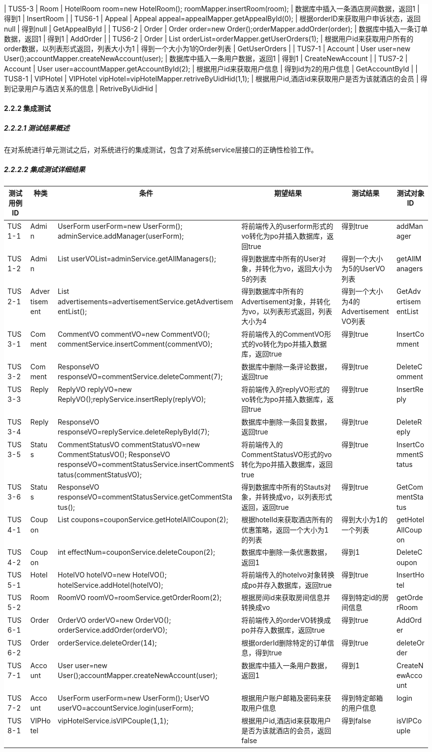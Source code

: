 | TUS5-3     | Room          | HotelRoom room=new HotelRoom(); roomMapper.insertRoom(room); | 数据库中插入一条酒店房间数据，返回1                          | 得到1                              | InsertRoom             |
| TUS6-1     | Appeal        | Appeal appeal=appealMapper.getAppealById(0);                 | 根据orderID来获取用户申诉状态，返回null                      | 得到null                           | GetAppealById          |
| TUS6-2     | Order         | Order order=new Order();orderMapper.addOrder(order);         | 数据库中插入一条订单数据，返回1                              | 得到1                              | AddOrder               |
| TUS6-2     | Order         | List<Order> orderList=orderMapper.getUserOrders(1);          | 根据用户id来获取用户所有的order数据，以列表形式返回，列表大小为1 | 得到一个大小为1的Order列表         | GetUserOrders          |
| TUS7-1     | Account       | User user=new User();accountMapper.createNewAccount(user);   | 数据库中插入一条用户数据，返回1                              | 得到1                              | CreateNewAccount       |
| TUS7-2     | Account       | User user=accountMapper.getAccountById(2);                   | 根据用户id来获取用户信息                                     | 得到id为2的用户信息                | GetAccountById         |
| TUS8-1     | VIPHotel      | VIPHotel vipHotel=vipHotelMapper.retriveByUidHid(1,1);       | 根据用户id,酒店id来获取用户是否为该就酒店的会员              | 得到记录用户与酒店关系的信息       | RetriveByUidHid        |

#### 2.2.2 集成测试

##### 2.2.2.1 测试结果概述

在对系统进行单元测试之后，对系统进行的集成测试，包含了对系统service层接口的正确性检验工作。

##### 2.2.2.2 集成测试详细结果

| 测试用例ID | 种类          | 条件                                                         | 期望结果                                                     | 测试结果                             | 测试对象ID           |
| ---------- | ------------- | ------------------------------------------------------------ | ------------------------------------------------------------ | ------------------------------------ | -------------------- |
| TUS1-1     | Admin         | UserForm userForm=new UserForm(); adminService.addManager(userForm); | 将前端传入的userform形式的vo转化为po并插入数据库，返回true   | 得到true                             | addManager           |
| TUS1-2     | Admin         | List<UserVO> userVOList=adminService.getAllManagers();       | 得到数据库中所有的User对象，并转化为vo，返回大小为5的列表    | 得到一个大小为5的UserVO列表          | getAllManagers       |
| TUS2-1     | Advertisement | List<AdvertisementVO> advertisements=advertisementService.getAdvertisementList(); | 得到数据库中所有的Advertisement对象，并转化为vo，以列表形式返回，列表大小为4 | 得到一个大小为4的AdvertisementVO列表 | GetAdvertisementList |
| TUS3-1     | Comment       | CommentVO commentVO=new CommentVO(); commentService.insertComment(commentVO); | 将前端传入的CommentVO形式的vo转化为po并插入数据库，返回true  | 得到true                             | InsertComment        |
| TUS3-2     | Comment       | ResponseVO responseVO=commentService.deleteComment(7);       | 数据库中删除一条评论数据，返回true                           | 得到true                             | DeleteComment        |
| TUS3-3     | Reply         | ReplyVO replyVO=new ReplyVO();replyService.insertReply(replyVO); | 将前端传入的replyVO形式的vo转化为po并插入数据库，返回true    | 得到true                             | InsertReply          |
| TUS3-4     | Reply         | ResponseVO responseVO=replyService.deleteReplyById(7);       | 数据库中删除一条回复数据，返回true                           | 得到true                             | DeleteReply          |
| TUS3-5     | Status        | CommentStatusVO commentStatusVO=new CommentStatusVO(); ResponseVO responseVO=commentStatusService.insertCommentStatus(commentStatusVO); | 将前端传入的CommentStatusVO形式的vo转化为po并插入数据库，返回true | 得到true                             | InsertCommentStatus  |
| TUS3-6     | Status        | ResponseVO responseVO=commentStatusService.getCommentStatus(); | 得到数据库中所有的Stauts对象，并转换成vo，以列表形式返回，返回true | 得到true                             | GetCommentStatus     |
| TUS4-1     | Coupon        | List<Coupon> coupons=couponService.getHotelAllCoupon(2);     | 根据hotelId来获取酒店所有的优惠策略，返回一个大小为1的列表   | 得到大小为1的一个列表                | getHotelAllCoupon    |
| TUS4-2     | Coupon        | int effectNum=couponService.deleteCoupon(2);                 | 数据库中删除一条优惠数据，返回1                              | 得到1                                | DeleteCoupon         |
| TUS5-1     | Hotel         | HotelVO hotelVO=new HotelVO(); hotelService.addHotel(hotelVO); | 将前端传入的hotelvo对象转换成po并存入数据库，返回true        | 得到true                             | InsertHotel          |
| TUS5-2     | Room          | RoomVO roomVO=roomService.getOrderRoom(2);                   | 根据房间id来获取房间信息并转换成vo                           | 得到特定id的房间信息                 | getOrderRoom         |
| TUS6-1     | Order         | OrderVO orderVO=new OrderVO(); orderService.addOrder(orderVO); | 将前端传入的orderVO转换成po并存入数据库，返回true            | 得到true                             | AddOrder             |
| TUS6-2     | Order         | orderService.deleteOrder(14);                                | 根据orderId删除特定的订单信息，得到true                      | 得到true                             | deleteOrder          |
| TUS7-1     | Account       | User user=new User();accountMapper.createNewAccount(user);   | 数据库中插入一条用户数据，返回1                              | 得到1                                | CreateNewAccount     |
| TUS7-2     | Account       | UserForm userForm=new UserForm(); UserVO userVO=accountService.login(userForm); | 根据用户账户邮箱及密码来获取用户信息                         | 得到特定邮箱的用户信息               | login                |
| TUS8-1     | VIPHotel      | vipHotelService.isVIPCouple(1,1);                            | 根据用户id,酒店id来获取用户是否为该就酒店的会员，返回false   | 得到false                            | isVIPCouple          |
